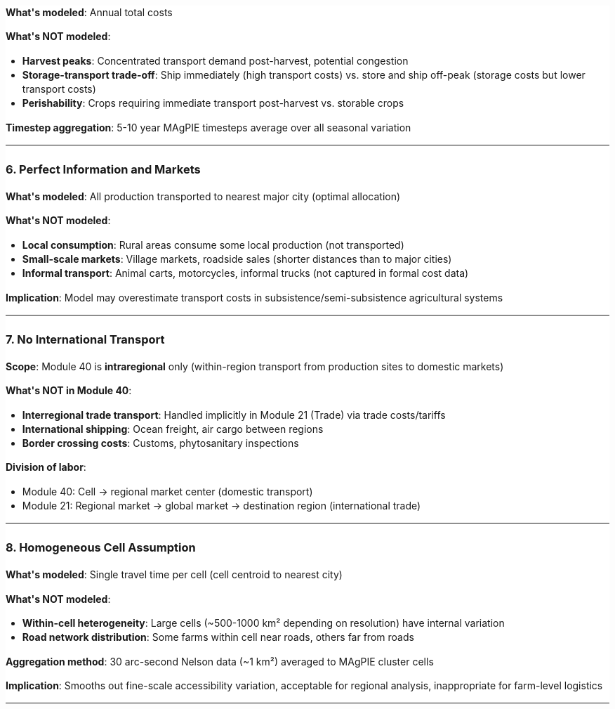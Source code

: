 **What's modeled**: Annual total costs

**What's NOT modeled**:
- **Harvest peaks**: Concentrated transport demand post-harvest, potential congestion
- **Storage-transport trade-off**: Ship immediately (high transport costs) vs. store and ship off-peak (storage costs but lower transport costs)
- **Perishability**: Crops requiring immediate transport post-harvest vs. storable crops

**Timestep aggregation**: 5-10 year MAgPIE timesteps average over all seasonal variation

---

### 6. Perfect Information and Markets

**What's modeled**: All production transported to nearest major city (optimal allocation)

**What's NOT modeled**:
- **Local consumption**: Rural areas consume some local production (not transported)
- **Small-scale markets**: Village markets, roadside sales (shorter distances than to major cities)
- **Informal transport**: Animal carts, motorcycles, informal trucks (not captured in formal cost data)

**Implication**: Model may overestimate transport costs in subsistence/semi-subsistence agricultural systems

---

### 7. No International Transport

**Scope**: Module 40 is **intraregional** only (within-region transport from production sites to domestic markets)

**What's NOT in Module 40**:
- **Interregional trade transport**: Handled implicitly in Module 21 (Trade) via trade costs/tariffs
- **International shipping**: Ocean freight, air cargo between regions
- **Border crossing costs**: Customs, phytosanitary inspections

**Division of labor**:
- Module 40: Cell → regional market center (domestic transport)
- Module 21: Regional market → global market → destination region (international trade)

---

### 8. Homogeneous Cell Assumption

**What's modeled**: Single travel time per cell (cell centroid to nearest city)

**What's NOT modeled**:
- **Within-cell heterogeneity**: Large cells (~500-1000 km² depending on resolution) have internal variation
- **Road network distribution**: Some farms within cell near roads, others far from roads

**Aggregation method**: 30 arc-second Nelson data (~1 km²) averaged to MAgPIE cluster cells

**Implication**: Smooths out fine-scale accessibility variation, acceptable for regional analysis, inappropriate for farm-level logistics

---